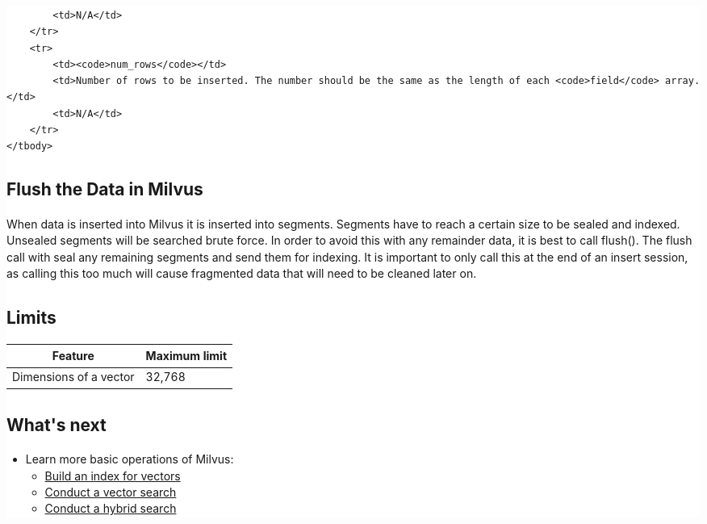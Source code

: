             <td>N/A</td>
        </tr>
        <tr>
            <td><code>num_rows</code></td>
            <td>Number of rows to be inserted. The number should be the same as the length of each <code>field</code> array.</td>
            <td>N/A</td>
        </tr>
    </tbody>
</table>

## Flush the Data in Milvus

When data is inserted into Milvus it is inserted into segments. Segments have to reach a certain size to be sealed and indexed. Unsealed segments will be searched brute force. In order to avoid this with any remainder data, it is best to call flush(). The flush call with seal any remaining segments and send them for indexing. It is important to only call this at the end of an insert session, as calling this too much will cause fragmented data that will need to be cleaned later on.


## Limits

|Feature|Maximum limit|
|---|---|
|Dimensions of a vector|32,768|

## What's next

- Learn more basic operations of Milvus:
  - [Build an index for vectors](build_index.md)
  - [Conduct a vector search](search.md)
  - [Conduct a hybrid search](hybridsearch.md)

